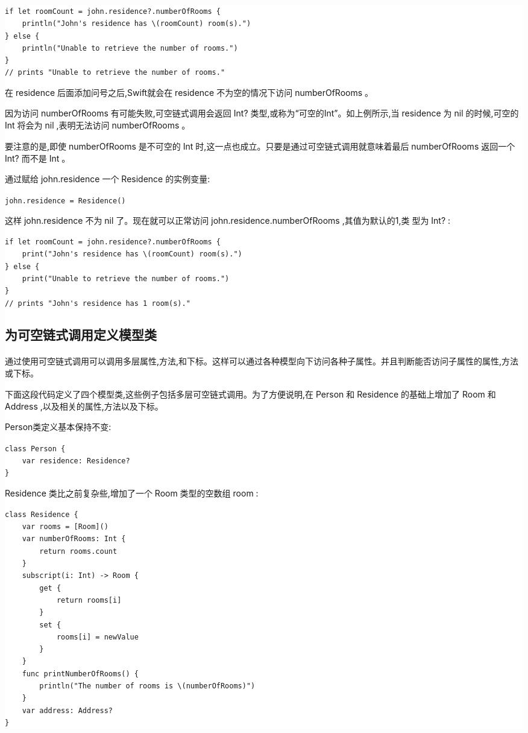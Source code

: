 	if let roomCount = john.residence?.numberOfRooms {
	    println("John's residence has \(roomCount) room(s).")
	} else {
	    println("Unable to retrieve the number of rooms.")
	}
	// prints "Unable to retrieve the number of rooms."
	
在 residence 后面添加问号之后,Swift就会在 residence 不为空的情况下访问 numberOfRooms 。
	
因为访问 numberOfRooms 有可能失败,可空链式调用会返回 Int? 类型,或称为“可空的Int”。如上例所示,当 residence 为 nil 的时候,可空的 Int 将会为 nil ,表明无法访问 numberOfRooms 。
	
要注意的是,即使 numberOfRooms 是不可空的 Int 时,这一点也成立。只要是通过可空链式调用就意味着最后 numberOfRooms 返回一个 Int? 而不是 Int 。

通过赋给 john.residence 一个 Residence 的实例变量:

	john.residence = Residence()

这样 john.residence 不为 nil 了。现在就可以正常访问 john.residence.numberOfRooms ,其值为默认的1,类 型为 Int? :
	
	if let roomCount = john.residence?.numberOfRooms {
		print("John's residence has \(roomCount) room(s).")
	} else {
		print("Unable to retrieve the number of rooms.")
	}
	// prints "John's residence has 1 room(s)."

## 为可空链式调用定义模型类

通过使用可空链式调用可以调用多层属性,方法,和下标。这样可以通过各种模型向下访问各种子属性。并且判断能否访问子属性的属性,方法或下标。

下面这段代码定义了四个模型类,这些例子包括多层可空链式调用。为了方便说明,在 Person 和 Residence 的基础上增加了 Room 和 Address ,以及相关的属性,方法以及下标。

Person类定义基本保持不变:

	class Person {
	    var residence: Residence?
	}

Residence 类比之前复杂些,增加了一个 Room 类型的空数组 room :

	class Residence {
	    var rooms = [Room]()
	    var numberOfRooms: Int {
	        return rooms.count
	    }
	    subscript(i: Int) -> Room {
	        get {
	            return rooms[i]
	        }
	        set {
	            rooms[i] = newValue
	        }
	    }
	    func printNumberOfRooms() {
	        println("The number of rooms is \(numberOfRooms)")
	    }
	    var address: Address?
	}
	